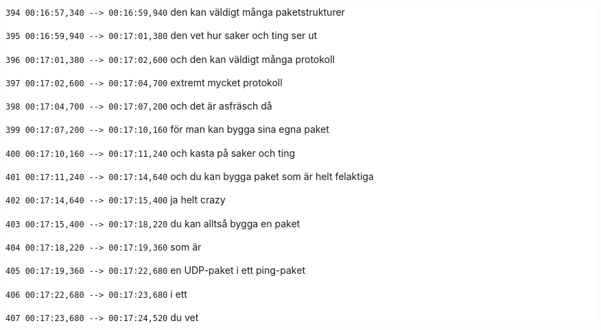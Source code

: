 

`394 00:16:57,340 --> 00:16:59,940`
den kan väldigt många paketstrukturer



`395 00:16:59,940 --> 00:17:01,380`
den vet hur saker och ting ser ut



`396 00:17:01,380 --> 00:17:02,600`
och den kan väldigt många protokoll



`397 00:17:02,600 --> 00:17:04,700`
extremt mycket protokoll



`398 00:17:04,700 --> 00:17:07,200`
och det är asfräsch då



`399 00:17:07,200 --> 00:17:10,160`
för man kan bygga sina egna paket



`400 00:17:10,160 --> 00:17:11,240`
och kasta på saker och ting



`401 00:17:11,240 --> 00:17:14,640`
och du kan bygga paket som är helt felaktiga



`402 00:17:14,640 --> 00:17:15,400`
ja helt crazy



`403 00:17:15,400 --> 00:17:18,220`
du kan alltså bygga en paket



`404 00:17:18,220 --> 00:17:19,360`
som är



`405 00:17:19,360 --> 00:17:22,680`
en UDP-paket i ett ping-paket



`406 00:17:22,680 --> 00:17:23,680`
i ett



`407 00:17:23,680 --> 00:17:24,520`
du vet
